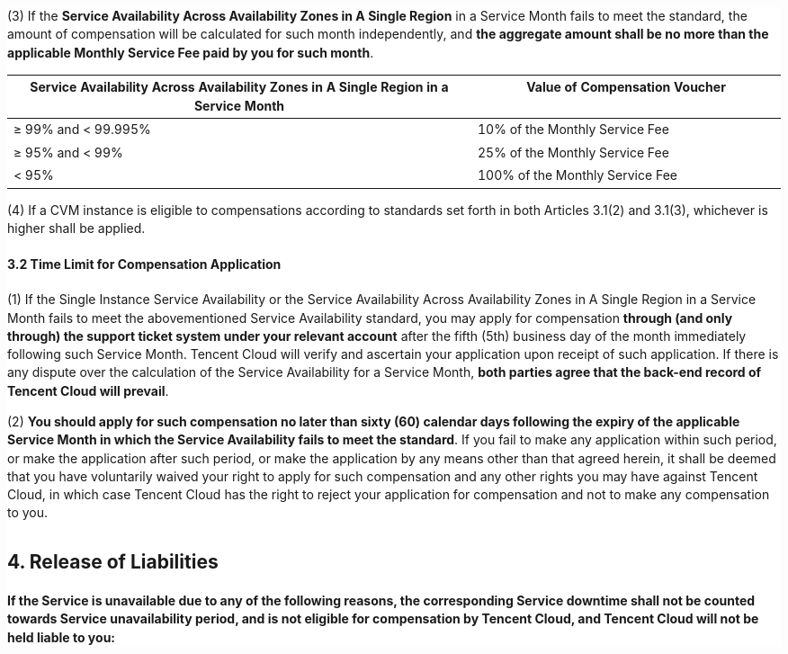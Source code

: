 (3) If the **Service Availability Across Availability Zones in A Single Region** in a Service Month fails to meet the standard, the amount of compensation will be calculated for such month independently, and **the aggregate amount shall be no more than the applicable Monthly Service Fee paid by you for such month**.

<table>
<thead>
<tr>
<th style="width:60%"><b>Service Availability Across Availability Zones in A Single Region in a  Service Month</b></th>
<th style="width:40%"><b>Value of Compensation Voucher</b></th>
</tr>
</thead>
<tbody><tr>
<td>≥ 99%  and < 99.995%</td>
<td>10% of  the Monthly Service Fee</td>
</tr>
<tr>
<td>≥ 95%  and < 99% </td>
<td>25% of  the Monthly Service Fee </td>
</tr>
<tr>
<td><  95%  </td>
<td>100%  of the Monthly Service Fee</td>
</tr>
</tbody></table>

(4) If a CVM instance is eligible to compensations according to standards set forth in both Articles 3.1(2) and 3.1(3), whichever is higher shall be applied.

#### 3.2 Time Limit for Compensation Application

(1) If the Single Instance Service Availability or the Service Availability Across Availability Zones in A Single Region in a Service Month fails to meet the abovementioned Service Availability standard, you may apply for compensation **through (and only through) the support ticket system under your relevant account** after the fifth (5th) business day of the month immediately following such Service Month. Tencent Cloud will verify and ascertain your application upon receipt of such application. If there is any dispute over the calculation of the Service Availability for a Service Month, **both parties agree that the back-end record of Tencent Cloud will prevail**.

(2) **You should apply for such compensation no later than sixty (60) calendar days following the expiry of the applicable Service Month in which the Service Availability fails to meet the standard**. If you fail to make any application within such period, or make the application after such period, or make the application by any means other than that agreed herein, it shall be deemed that you have voluntarily waived your right to apply for such compensation and any other rights you may have against Tencent Cloud, in which case Tencent Cloud has the right to reject your application for compensation and not to make any compensation to you.

## 4. Release of Liabilities

**If the Service is unavailable due to any of the following reasons, the corresponding Service downtime shall not be counted towards Service unavailability period, and is not eligible for compensation by Tencent Cloud, and Tencent Cloud will not be held liable to you:**
